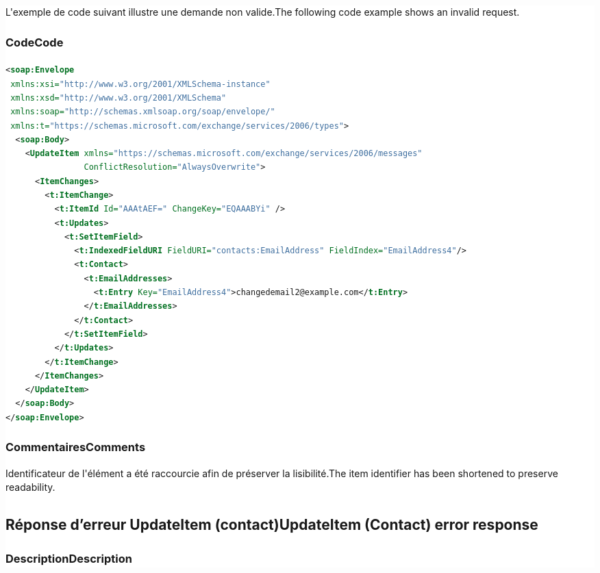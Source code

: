 <span data-ttu-id="c95e2-141">L'exemple de code suivant illustre une demande non valide.</span><span class="sxs-lookup"><span data-stu-id="c95e2-141">The following code example shows an invalid request.</span></span>
  
### <a name="code"></a><span data-ttu-id="c95e2-142">Code</span><span class="sxs-lookup"><span data-stu-id="c95e2-142">Code</span></span>

```XML
<soap:Envelope
 xmlns:xsi="http://www.w3.org/2001/XMLSchema-instance"
 xmlns:xsd="http://www.w3.org/2001/XMLSchema"
 xmlns:soap="http://schemas.xmlsoap.org/soap/envelope/"
 xmlns:t="https://schemas.microsoft.com/exchange/services/2006/types">
  <soap:Body>
    <UpdateItem xmlns="https://schemas.microsoft.com/exchange/services/2006/messages"
                ConflictResolution="AlwaysOverwrite">
      <ItemChanges>
        <t:ItemChange>
          <t:ItemId Id="AAAtAEF=" ChangeKey="EQAAABYi" />
          <t:Updates>
            <t:SetItemField>
              <t:IndexedFieldURI FieldURI="contacts:EmailAddress" FieldIndex="EmailAddress4"/>
              <t:Contact>
                <t:EmailAddresses>
                  <t:Entry Key="EmailAddress4">changedemail2@example.com</t:Entry>
                </t:EmailAddresses>
              </t:Contact>
            </t:SetItemField>
          </t:Updates>
        </t:ItemChange>
      </ItemChanges>
    </UpdateItem>
  </soap:Body>
</soap:Envelope>
```

### <a name="comments"></a><span data-ttu-id="c95e2-143">Commentaires</span><span class="sxs-lookup"><span data-stu-id="c95e2-143">Comments</span></span>

<span data-ttu-id="c95e2-144">Identificateur de l'élément a été raccourcie afin de préserver la lisibilité.</span><span class="sxs-lookup"><span data-stu-id="c95e2-144">The item identifier has been shortened to preserve readability.</span></span>
  
## <a name="updateitem-contact-error-response"></a><span data-ttu-id="c95e2-145">Réponse d’erreur UpdateItem (contact)</span><span class="sxs-lookup"><span data-stu-id="c95e2-145">UpdateItem (Contact) error response</span></span>

### <a name="description"></a><span data-ttu-id="c95e2-146">Description</span><span class="sxs-lookup"><span data-stu-id="c95e2-146">Description</span></span>
